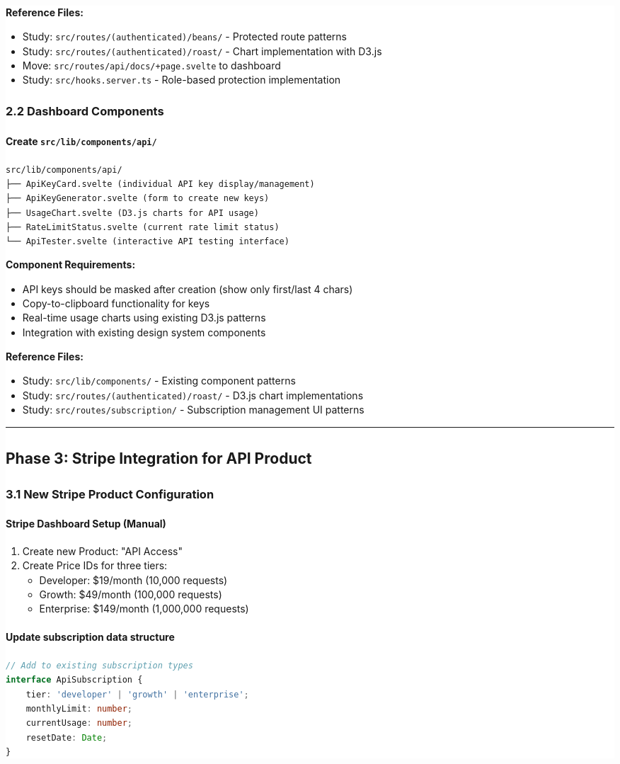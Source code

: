 **Reference Files:**

- Study: `src/routes/(authenticated)/beans/` - Protected route patterns
- Study: `src/routes/(authenticated)/roast/` - Chart implementation with D3.js
- Move: `src/routes/api/docs/+page.svelte` to dashboard
- Study: `src/hooks.server.ts` - Role-based protection implementation

### 2.2 Dashboard Components

#### Create `src/lib/components/api/`

```
src/lib/components/api/
├── ApiKeyCard.svelte (individual API key display/management)
├── ApiKeyGenerator.svelte (form to create new keys)
├── UsageChart.svelte (D3.js charts for API usage)
├── RateLimitStatus.svelte (current rate limit status)
└── ApiTester.svelte (interactive API testing interface)
```

**Component Requirements:**

- API keys should be masked after creation (show only first/last 4 chars)
- Copy-to-clipboard functionality for keys
- Real-time usage charts using existing D3.js patterns
- Integration with existing design system components

**Reference Files:**

- Study: `src/lib/components/` - Existing component patterns
- Study: `src/routes/(authenticated)/roast/` - D3.js chart implementations
- Study: `src/routes/subscription/` - Subscription management UI patterns

---

## Phase 3: Stripe Integration for API Product

### 3.1 New Stripe Product Configuration

#### Stripe Dashboard Setup (Manual)

1. Create new Product: "API Access"
2. Create Price IDs for three tiers:
   - Developer: $19/month (10,000 requests)
   - Growth: $49/month (100,000 requests)
   - Enterprise: $149/month (1,000,000 requests)

#### Update subscription data structure

```typescript
// Add to existing subscription types
interface ApiSubscription {
	tier: 'developer' | 'growth' | 'enterprise';
	monthlyLimit: number;
	currentUsage: number;
	resetDate: Date;
}
```
